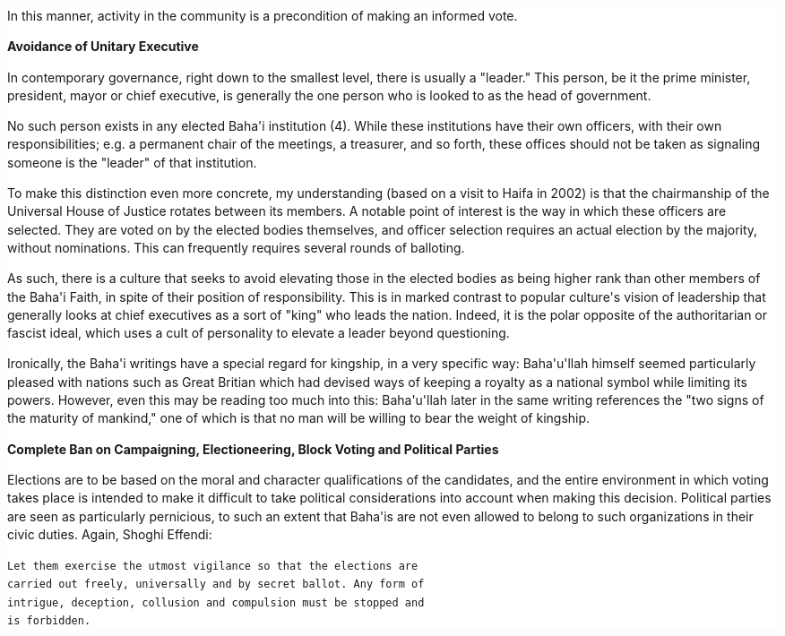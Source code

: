 In this manner, activity in the community is a precondition of making
an informed vote.

**Avoidance of Unitary Executive**

In contemporary governance, right down to the smallest level, there is
usually a "leader." This person, be it the prime minister, president,
mayor or chief executive, is generally the one person who is looked to
as the head of government.

No such person exists in any elected Baha'i institution (4). While these
institutions have their own officers, with their own responsibilities;
e.g. a permanent chair of the meetings, a treasurer, and so
forth, these offices should not be taken as signaling someone is the
"leader" of that institution.

To make this distinction even more concrete, my understanding (based
on a visit to Haifa in 2002) is that the chairmanship of the Universal
House of Justice rotates between its members. A notable point of
interest is the way in which these officers are selected. They are
voted on by the elected bodies themselves, and officer selection
requires an actual election by the majority, without nominations. This
can frequently requires several rounds of balloting.

As such, there is a culture that seeks to avoid elevating those in the
elected bodies as being higher rank than other members of the Baha'i
Faith, in spite of their position of responsibility. This is in marked
contrast to popular culture's vision of leadership that generally
looks at chief executives as a sort of "king" who leads the
nation. Indeed, it is the polar opposite of the authoritarian or
fascist ideal, which uses a cult of personality to elevate a leader
beyond questioning.

Ironically, the Baha'i writings have a special regard for kingship,
in a very specific way: Baha'u'llah himself seemed particularly
pleased with nations such as Great Britian which had devised ways of
keeping a royalty as a national symbol while limiting its
powers. However, even this may be reading too much into this:
Baha'u'llah later in the same writing references the "two signs of the
maturity of mankind," one of which is that no man will be willing to
bear the weight of kingship.

**Complete Ban on Campaigning, Electioneering, Block Voting and
  Political Parties**

Elections are to be based on the moral and character qualifications of
the candidates, and the entire environment in which voting takes place
is intended to make it difficult to take political considerations into
account when making this decision. Political parties are seen as
particularly pernicious, to such an extent that Baha'is are not even
allowed to belong to such organizations in their civic duties. Again,
Shoghi Effendi:

    Let them exercise the utmost vigilance so that the elections are
    carried out freely, universally and by secret ballot. Any form of
    intrigue, deception, collusion and compulsion must be stopped and
    is forbidden.
